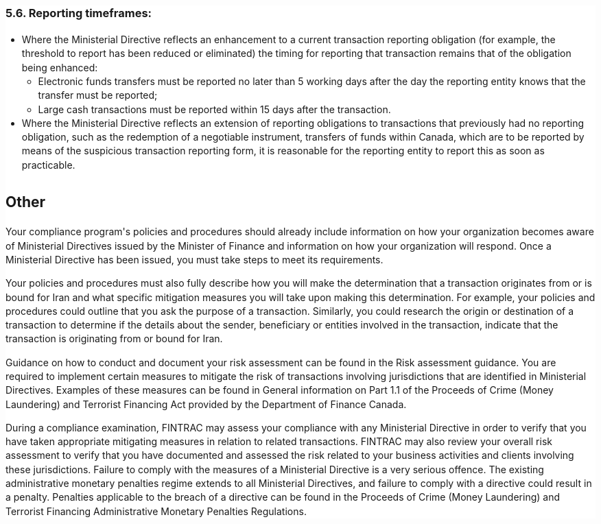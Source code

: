 ### 5.6. Reporting timeframes:

- Where the Ministerial Directive reflects an enhancement to a current transaction reporting obligation (for example, the threshold to report has been reduced or eliminated) the timing for reporting that transaction remains that of the obligation being enhanced:
  - Electronic funds transfers must be reported no later than 5 working days after the day the reporting entity knows that the transfer must be reported;
  - Large cash transactions must be reported within 15 days after the transaction.
- Where the Ministerial Directive reflects an extension of reporting obligations to transactions that previously had no reporting obligation, such as the redemption of a negotiable instrument, transfers of funds within Canada, which are to be reported by means of the suspicious transaction reporting form, it is reasonable for the reporting entity to report this as soon as practicable.

## Other

Your compliance program's policies and procedures should already include information on how your organization becomes aware of Ministerial Directives issued by the Minister of Finance and information on how your organization will respond. Once a Ministerial Directive has been issued, you must take steps to meet its requirements.

Your policies and procedures must also fully describe how you will make the determination that a transaction originates from or is bound for Iran and what specific mitigation measures you will take upon making this determination. For example, your policies and procedures could outline that you ask the purpose of a transaction. Similarly, you could research the origin or destination of a transaction to determine if the details about the sender, beneficiary or entities involved in the transaction, indicate that the transaction is originating from or bound for Iran.

Guidance on how to conduct and document your risk assessment can be found in the Risk assessment guidance. You are required to implement certain measures to mitigate the risk of transactions involving jurisdictions that are identified in Ministerial Directives. Examples of these measures can be found in General information on Part 1.1 of the Proceeds of Crime (Money Laundering) and Terrorist Financing Act provided by the Department of Finance Canada.

During a compliance examination, FINTRAC may assess your compliance with any Ministerial Directive in order to verify that you have taken appropriate mitigating measures in relation to related transactions. FINTRAC may also review your overall risk assessment to verify that you have documented and assessed the risk related to your business activities and clients involving these jurisdictions. Failure to comply with the measures of a Ministerial Directive is a very serious offence. The existing administrative monetary penalties regime extends to all Ministerial Directives, and failure to comply with a directive could result in a penalty. Penalties applicable to the breach of a directive can be found in the Proceeds of Crime (Money Laundering) and Terrorist Financing Administrative Monetary Penalties Regulations.